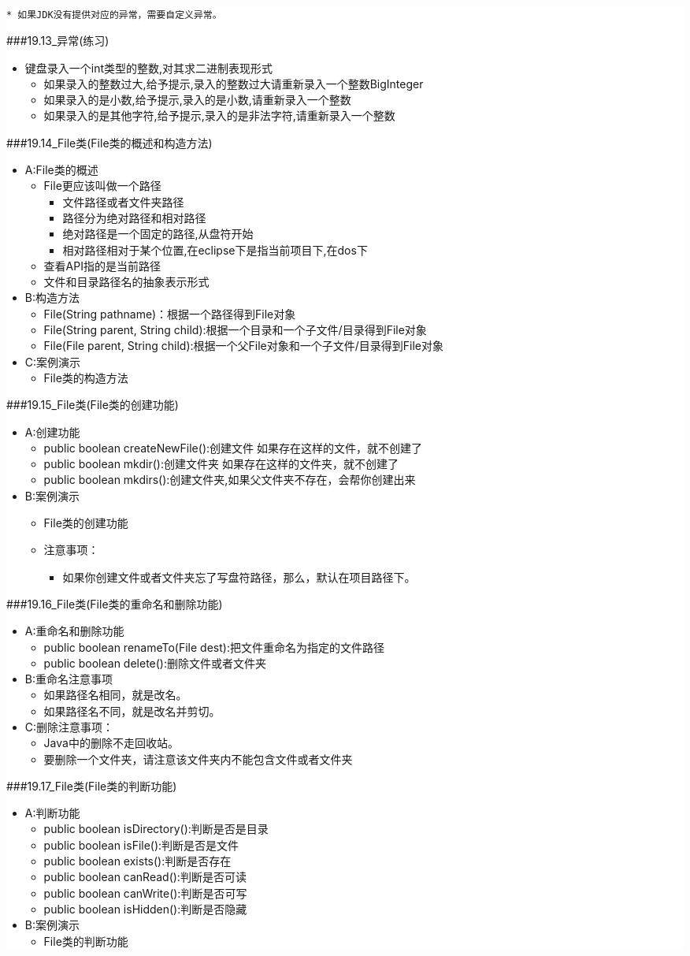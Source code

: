 	* 如果JDK没有提供对应的异常，需要自定义异常。

###19.13_异常(练习)
* 键盘录入一个int类型的整数,对其求二进制表现形式
	 * 如果录入的整数过大,给予提示,录入的整数过大请重新录入一个整数BigInteger
	 * 如果录入的是小数,给予提示,录入的是小数,请重新录入一个整数
	 * 如果录入的是其他字符,给予提示,录入的是非法字符,请重新录入一个整数

###19.14_File类(File类的概述和构造方法)
* A:File类的概述
	* File更应该叫做一个路径
		* 文件路径或者文件夹路径  
		* 路径分为绝对路径和相对路径
		* 绝对路径是一个固定的路径,从盘符开始
		* 相对路径相对于某个位置,在eclipse下是指当前项目下,在dos下
	* 查看API指的是当前路径
	* 文件和目录路径名的抽象表示形式
* B:构造方法
	* File(String pathname)：根据一个路径得到File对象
	* File(String parent, String child):根据一个目录和一个子文件/目录得到File对象
	* File(File parent, String child):根据一个父File对象和一个子文件/目录得到File对象
* C:案例演示
	* File类的构造方法

###19.15_File类(File类的创建功能)
* A:创建功能
	* public boolean createNewFile():创建文件 如果存在这样的文件，就不创建了
	* public boolean mkdir():创建文件夹 如果存在这样的文件夹，就不创建了
	* public boolean mkdirs():创建文件夹,如果父文件夹不存在，会帮你创建出来
* B:案例演示
	* File类的创建功能

	* 注意事项：
		* 如果你创建文件或者文件夹忘了写盘符路径，那么，默认在项目路径下。

###19.16_File类(File类的重命名和删除功能)
* A:重命名和删除功能
	* public boolean renameTo(File dest):把文件重命名为指定的文件路径
	* public boolean delete():删除文件或者文件夹
* B:重命名注意事项
	* 如果路径名相同，就是改名。
	* 如果路径名不同，就是改名并剪切。
* C:删除注意事项：
	* Java中的删除不走回收站。
	* 要删除一个文件夹，请注意该文件夹内不能包含文件或者文件夹


###19.17_File类(File类的判断功能)
* A:判断功能
	* public boolean isDirectory():判断是否是目录
	* public boolean isFile():判断是否是文件
	* public boolean exists():判断是否存在
	* public boolean canRead():判断是否可读
	* public boolean canWrite():判断是否可写
	* public boolean isHidden():判断是否隐藏
* B:案例演示
	* File类的判断功能
